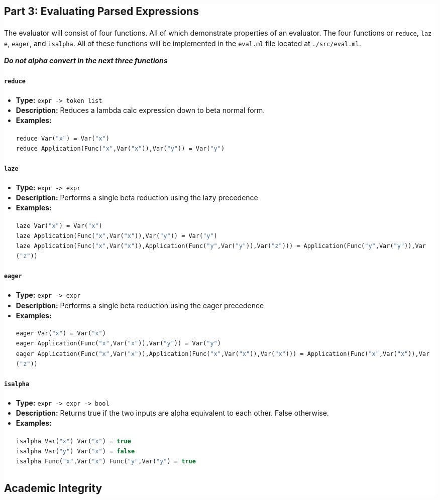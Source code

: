 ## Part 3: Evaluating Parsed Expressions

The evaluator will consist of four functions. All of which demonstrate properties of an evaluator. The four functions or `reduce`, `laze`, `eager`, and `isalpha`. All of these functions will be implemented in the `eval.ml` file located at `./src/eval.ml`.

***Do not alpha convert in the next three functions***
#### `reduce`

- **Type:** `expr -> token list` 
- **Description:** Reduces a lambda calc expression down to beta normal form.
- **Examples:**
  ```ocaml
  reduce Var("x") = Var("x")
  reduce Application(Func("x",Var("x")),Var("y")) = Var("y")
  ```


#### `laze`

- **Type:** `expr -> expr` 
- **Description:** Performs a single beta reduction using the lazy precedence
- **Examples:**
  ```ocaml
  laze Var("x") = Var("x")
  laze Application(Func("x",Var("x")),Var("y")) = Var("y")
  laze Application(Func("x",Var("x")),Application(Func("y",Var("y")),Var("z"))) = Application(Func("y",Var("y")),Var("z"))
  ```

  
#### `eager`

- **Type:** `expr -> expr` 
- **Description:** Performs a single beta reduction using the eager precedence
- **Examples:**
  ```ocaml
  eager Var("x") = Var("x")
  eager Application(Func("x",Var("x")),Var("y")) = Var("y")
  eager Application(Func("x",Var("x")),Application(Func("x",Var("x")),Var("x"))) = Application(Func("x",Var("x")),Var("z"))
  ```
  
#### `isalpha`
- **Type:** `expr -> expr -> bool` 
- **Description:** Returns true if the two inputs are alpha equivalent to each other. False otherwise.
- **Examples:**
  ```ocaml
  isalpha Var("x") Var("x") = true
  isalpha Var("y") Var("x") = false 
  isalpha Func("x",Var("x") Func("y",Var("y") = true
  ```

## Academic Integrity
